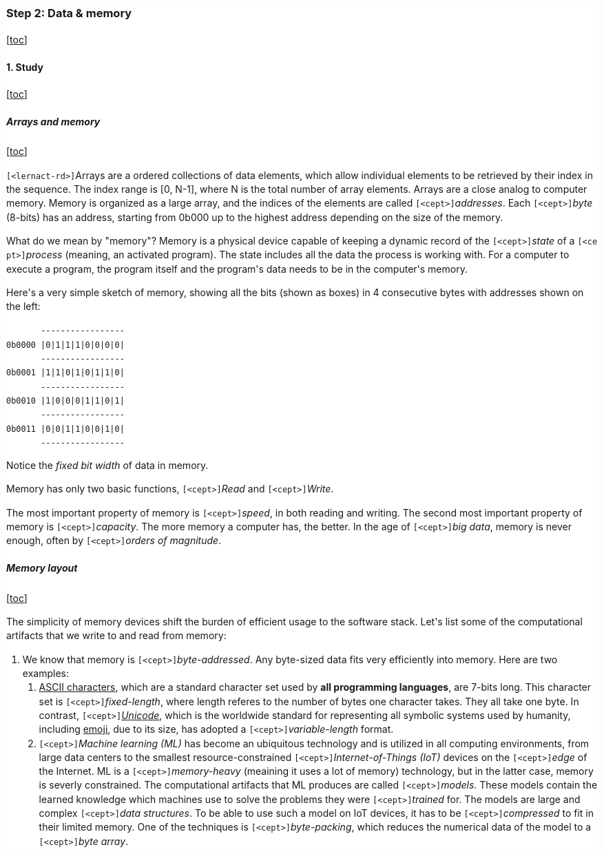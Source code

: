 ### Step 2: Data & memory  
[[toc](#table-of-contents)]

#### 1. Study
[[toc](#table-of-contents)]

##### Arrays and memory
[[toc](#table-of-contents)]

`[<lernact-rd>]`Arrays are a ordered collections of data elements, which allow individual elements to be retrieved by their index in the sequence. The index range is [0, N-1], where N is the total number of array elements. Arrays are a close analog to computer memory. Memory is organized as a large array, and the indices of the elements are called `[<cept>]`_addresses_. Each `[<cept>]`_byte_ (8-bits) has an address, starting from 0b000 up to the highest address depending on the size of the memory.

What do we mean by "memory"? Memory is a physical device capable of keeping a dynamic record of the `[<cept>]`_state_ of a `[<cept>]`_process_ (meaning, an activated program). The state includes all the data the process is working with. For a computer to execute a program, the program itself and the program's data needs to be in the computer's memory.

Here's a very simple sketch of memory, showing all the bits (shown as boxes) in 4 consecutive bytes with addresses shown on the left:
```
       -----------------
0b0000 |0|1|1|1|0|0|0|0|
       -----------------
0b0001 |1|1|0|1|0|1|1|0|
       -----------------
0b0010 |1|0|0|0|1|1|0|1|
       -----------------
0b0011 |0|0|1|1|0|0|1|0|
       -----------------
```
Notice the _fixed bit width_ of data in memory.

Memory has only two basic functions, `[<cept>]`_Read_ and `[<cept>]`_Write_.

The most important property of memory is `[<cept>]`_speed_, in both reading and writing. The second most important property of memory is `[<cept>]`_capacity_. The more memory a computer has, the better. In the age of `[<cept>]`_big data_, memory is never enough, often by `[<cept>]`_orders of magnitude_.

##### Memory layout  
[[toc](#table-of-contents)]

The simplicity of memory devices shift the burden of efficient usage to the software stack. Let's list some of the computational artifacts that we write to and read from memory:
1. We know that memory is `[<cept>]`_byte-addressed_. Any byte-sized data fits very efficiently into memory. Here are two examples:
   1. [ASCII characters](http://www.asciitable.com/), which are a standard character set used by **all programming languages**, are 7-bits long. This character set is `[<cept>]`_fixed-length_, where length referes to the number of bytes one character takes. They all take one byte. In contrast, `[<cept>]`[_Unicode_](https://home.unicode.org/), which is the worldwide standard for representing all symbolic systems used by humanity, including [emoji](https://unicode.org/emoji/charts/full-emoji-list.html), due to its size, has adopted a `[<cept>]`_variable-length_ format.  
   2. `[<cept>]`_Machine learning (ML)_ has become an ubiquitous technology and is utilized in all computing environments, from large data centers to the smallest resource-constrained `[<cept>]`_Internet-of-Things (IoT)_ devices on the `[<cept>]`_edge_ of the Internet. ML is a `[<cept>]`_memory-heavy_ (meaining it uses a lot of memory) technology, but in the latter case, memory is severly constrained. The computational artifacts that ML produces are called `[<cept>]`_models_. These models contain the learned knowledge which machines use to solve the problems they were `[<cept>]`_trained_ for. The models are large and complex `[<cept>]`_data structures_. To be able to use such a model on IoT devices, it has to be `[<cept>]`_compressed_ to fit in their limited memory. One of the techniques is `[<cept>]`_byte-packing_, which reduces the numerical data of the model to a `[<cept>]`_byte array_.  